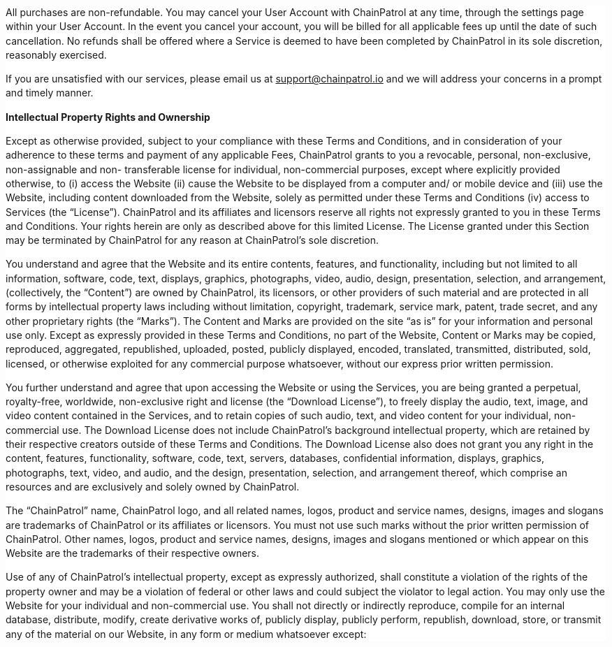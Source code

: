 All purchases are non-refundable. You may cancel your User Account with ChainPatrol at any
time, through the settings page within your User Account. In the event you cancel your account,
you will be billed for all applicable fees up until the date of such cancellation. No refunds shall
be offered where a Service is deemed to have been completed by ChainPatrol in its sole
discretion, reasonably exercised.

If you are unsatisfied with our services, please email us at support@chainpatrol.io and we will
address your concerns in a prompt and timely manner.

**Intellectual Property Rights and Ownership**

Except as otherwise provided, subject to your compliance with these Terms and Conditions, and
in consideration of your adherence to these terms and payment of any applicable Fees,
ChainPatrol grants to you a revocable, personal, non-exclusive, non-assignable and non-
transferable license for individual, non-commercial purposes, except where explicitly provided
otherwise, to (i) access the Website (ii) cause the Website to be displayed from a computer and/
or mobile device and (iii) use the Website, including content downloaded from the Website,
solely as permitted under these Terms and Conditions (iv) access to Services (the “License”).
ChainPatrol and its affiliates and licensors reserve all rights not expressly granted to you in
these Terms and Conditions. Your rights herein are only as described above for this limited
License. The License granted under this Section may be terminated by ChainPatrol for any
reason at ChainPatrol’s sole discretion.

You understand and agree that the Website and its entire contents, features, and functionality,
including but not limited to all information, software, code, text, displays, graphics, photographs,
video, audio, design, presentation, selection, and arrangement, (collectively, the “Content”) are
owned by ChainPatrol, its licensors, or other providers of such material and are protected in all
forms by intellectual property laws including without limitation, copyright, trademark, service
mark, patent, trade secret, and any other proprietary rights (the “Marks”). The Content and
Marks are provided on the site “as is” for your information and personal use only. Except as
expressly provided in these Terms and Conditions, no part of the Website, Content or Marks
may be copied, reproduced, aggregated, republished, uploaded, posted, publicly displayed,
encoded, translated, transmitted, distributed, sold, licensed, or otherwise exploited for any
commercial purpose whatsoever, without our express prior written permission.

You further understand and agree that upon accessing the Website or using the Services, you
are being granted a perpetual, royalty-free, worldwide, non-exclusive right and license (the
“Download License”), to freely display the audio, text, image, and video content contained in the
Services, and to retain copies of such audio, text, and video content for your individual, non-
commercial use. The Download License does not include ChainPatrol’s background intellectual
property, which are retained by their respective creators outside of these Terms and Conditions.
The Download License also does not grant you any right in the content, features, functionality,
software, code, text, servers, databases, confidential information, displays, graphics,
photographs, text, video, and audio, and the design, presentation, selection, and arrangement
thereof, which comprise an resources and are exclusively and solely owned by ChainPatrol.

The “ChainPatrol” name, ChainPatrol logo, and all related names, logos, product and service
names, designs, images and slogans are trademarks of ChainPatrol or its affiliates or licensors.
You must not use such marks without the prior written permission of ChainPatrol. Other names,
logos, product and service names, designs, images and slogans mentioned or which appear on
this Website are the trademarks of their respective owners.

Use of any of ChainPatrol’s intellectual property, except as expressly authorized, shall constitute
a violation of the rights of the property owner and may be a violation of federal or other laws and
could subject the violator to legal action. You may only use the Website for your individual and
non-commercial use. You shall not directly or indirectly reproduce, compile for an internal
database, distribute, modify, create derivative works of, publicly display, publicly perform,
republish, download, store, or transmit any of the material on our Website, in any form or
medium whatsoever except:
